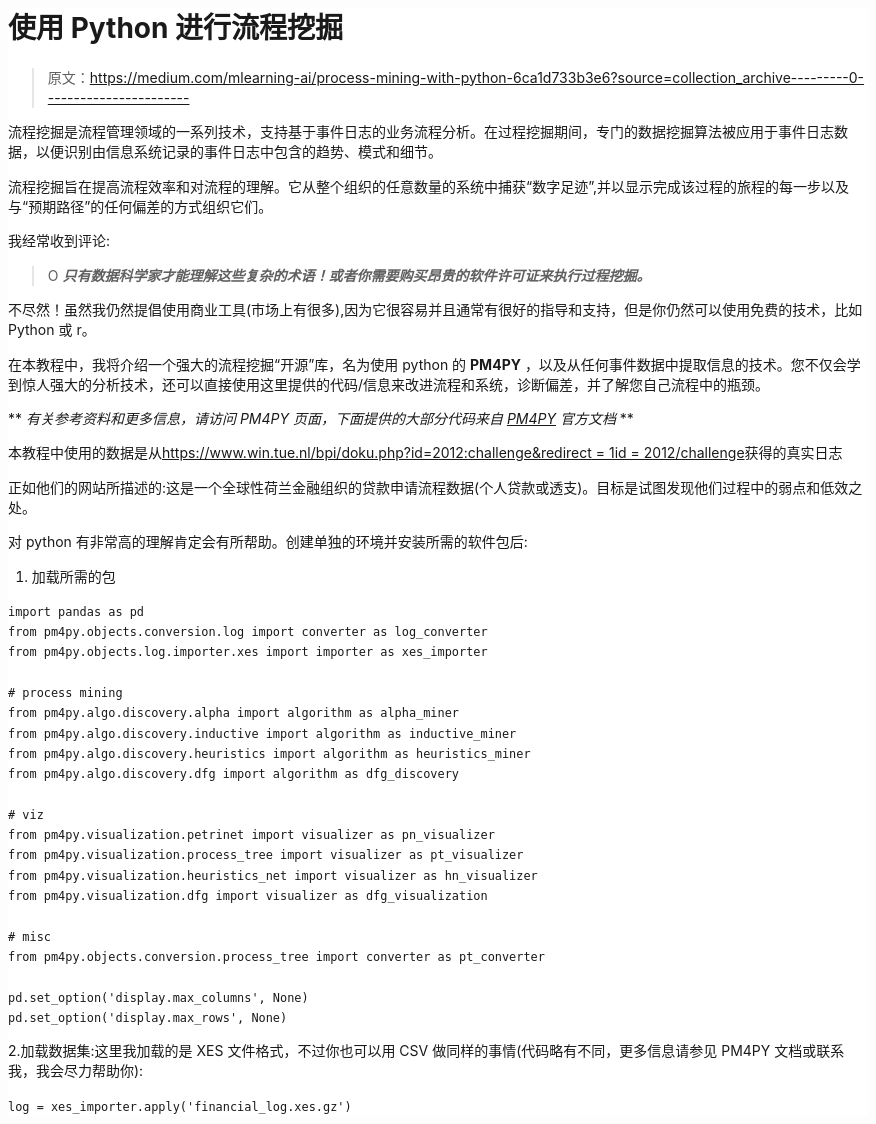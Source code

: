 # 使用 Python 进行流程挖掘

> 原文：<https://medium.com/mlearning-ai/process-mining-with-python-6ca1d733b3e6?source=collection_archive---------0----------------------->

流程挖掘是流程管理领域的一系列技术，支持基于事件日志的业务流程分析。在过程挖掘期间，专门的数据挖掘算法被应用于事件日志数据，以便识别由信息系统记录的事件日志中包含的趋势、模式和细节。

流程挖掘旨在提高流程效率和对流程的理解。它从整个组织的任意数量的系统中捕获“数字足迹”,并以显示完成该过程的旅程的每一步以及与“预期路径”的任何偏差的方式组织它们。

我经常收到评论:

> O ***只有数据科学家才能理解这些复杂的术语！或者你需要购买昂贵的软件许可证来执行过程挖掘。***

不尽然！虽然我仍然提倡使用商业工具(市场上有很多),因为它很容易并且通常有很好的指导和支持，但是你仍然可以使用免费的技术，比如 Python 或 r。

在本教程中，我将介绍一个强大的流程挖掘“开源”库，名为使用 python 的 **PM4PY** ，以及从任何事件数据中提取信息的技术。您不仅会学到惊人强大的分析技术，还可以直接使用这里提供的代码/信息来改进流程和系统，诊断偏差，并了解您自己流程中的瓶颈。

** *有关参考资料和更多信息，请访问 PM4PY 页面，下面提供的大部分代码来自* [*PM4PY*](https://pm4py.fit.fraunhofer.de/documentation#importing) *官方文档* **

本教程中使用的数据是从[https://www.win.tue.nl/bpi/doku.php?id=2012:challenge&redirect = 1id = 2012/challenge](https://www.win.tue.nl/bpi/doku.php?id=2012:challenge&redirect=1id=2012/challenge)获得的真实日志

正如他们的网站所描述的:这是一个全球性荷兰金融组织的贷款申请流程数据(个人贷款或透支)。目标是试图发现他们过程中的弱点和低效之处。

对 python 有非常高的理解肯定会有所帮助。创建单独的环境并安装所需的软件包后:

1.  加载所需的包

```
import pandas as pd
from pm4py.objects.conversion.log import converter as log_converter
from pm4py.objects.log.importer.xes import importer as xes_importer

# process mining 
from pm4py.algo.discovery.alpha import algorithm as alpha_miner
from pm4py.algo.discovery.inductive import algorithm as inductive_miner
from pm4py.algo.discovery.heuristics import algorithm as heuristics_miner
from pm4py.algo.discovery.dfg import algorithm as dfg_discovery

# viz
from pm4py.visualization.petrinet import visualizer as pn_visualizer
from pm4py.visualization.process_tree import visualizer as pt_visualizer
from pm4py.visualization.heuristics_net import visualizer as hn_visualizer
from pm4py.visualization.dfg import visualizer as dfg_visualization

# misc 
from pm4py.objects.conversion.process_tree import converter as pt_converter

pd.set_option('display.max_columns', None)
pd.set_option('display.max_rows', None)
```

2.加载数据集:这里我加载的是 XES 文件格式，不过你也可以用 CSV 做同样的事情(代码略有不同，更多信息请参见 PM4PY 文档或联系我，我会尽力帮助你):

```
log = xes_importer.apply('financial_log.xes.gz')
```

